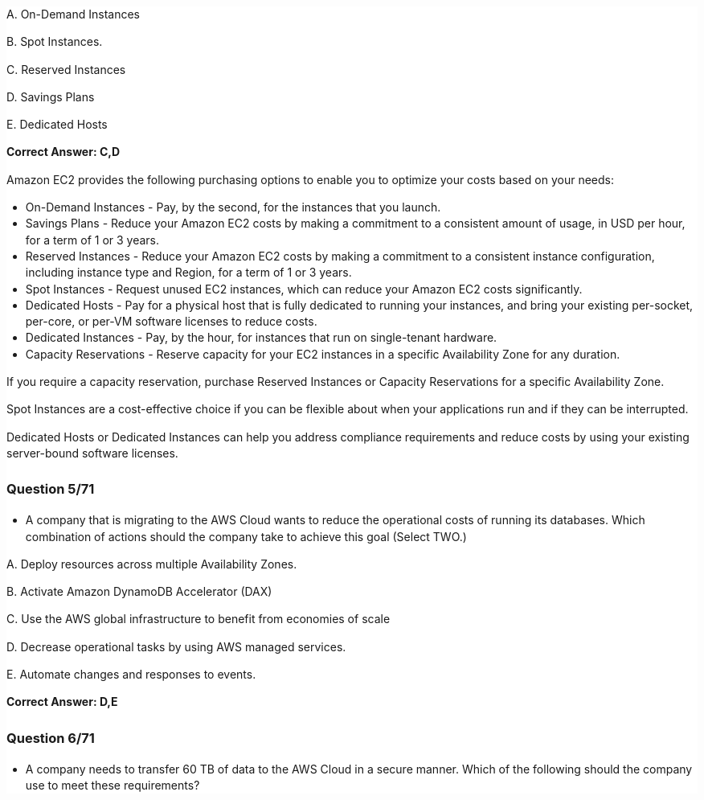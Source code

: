 A. On-Demand Instances

B. Spot Instances.

C. Reserved Instances

D. Savings Plans

E. Dedicated Hosts

**Correct Answer: C,D**

Amazon EC2 provides the following purchasing options to enable you to optimize your costs based on your needs:
* On-Demand Instances - Pay, by the second, for the instances that you launch.
* Savings Plans - Reduce your Amazon EC2 costs by making a commitment to a consistent amount of usage, in USD per hour, for a term of 1 or 3 years.
* Reserved Instances - Reduce your Amazon EC2 costs by making a commitment to a consistent instance configuration, including instance type and Region, for a term of 1 or 3 years.
* Spot Instances - Request unused EC2 instances, which can reduce your Amazon EC2 costs significantly.
* Dedicated Hosts - Pay for a physical host that is fully dedicated to running your instances, and bring your existing per-socket, per-core, or per-VM software licenses to reduce costs.
* Dedicated Instances - Pay, by the hour, for instances that run on single-tenant hardware.
* Capacity Reservations - Reserve capacity for your EC2 instances in a specific Availability Zone for any duration.


If you require a capacity reservation, purchase Reserved Instances or Capacity Reservations for a specific Availability Zone.

Spot Instances are a cost-effective choice if you can be flexible about when your applications run and if they can be interrupted. 

Dedicated Hosts or Dedicated Instances can help you address compliance requirements and reduce costs by using your existing server-bound software licenses.


### Question 5/71

* A company that is migrating to the AWS Cloud wants to reduce the operational costs of running its databases. Which combination of actions should the company take to achieve this goal (Select TWO.)

A. Deploy resources across multiple Availability Zones.

B. Activate Amazon DynamoDB Accelerator (DAX)

C. Use the AWS global infrastructure to benefit from economies of scale

D. Decrease operational tasks by using AWS managed services.

E. Automate changes and responses to events.

**Correct Answer: D,E**

### Question 6/71

* A company needs to transfer 60 TB of data to the AWS Cloud in a secure manner.
Which of the following should the company use to meet these requirements?
